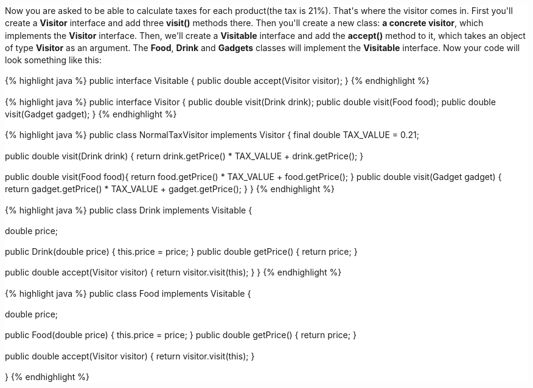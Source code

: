 Now you are asked to be able to calculate taxes for each product(the tax is 21%).
That's where the visitor comes in. First you'll create a **Visitor** interface
and add three **visit()** methods there. Then you'll create a new class: **a
concrete visitor**, which implements the **Visitor** interface. Then, we'll create
a **Visitable** interface and add the **accept()** method to it, which takes
an object of type **Visitor** as an argument. The **Food**, **Drink** and **Gadgets**
classes will implement the **Visitable** interface. Now your code will look
something like this:

{% highlight java %}
public interface Visitable {
  public double accept(Visitor visitor);
}
{% endhighlight %}

{% highlight java %}
public interface Visitor {
  public double visit(Drink drink);
  public double visit(Food food);
  public double visit(Gadget gadget);
}
{% endhighlight %}

{% highlight java %}
public class NormalTaxVisitor implements Visitor {
  final double TAX_VALUE  = 0.21;

  public double visit(Drink drink) {
    return drink.getPrice() * TAX_VALUE + drink.getPrice();
  }

  public double visit(Food food){
    return food.getPrice() * TAX_VALUE + food.getPrice();
  }
  public double visit(Gadget gadget) {
    return gadget.getPrice() * TAX_VALUE + gadget.getPrice();
  }
}
{% endhighlight %}

{% highlight java %}
public class Drink implements Visitable {

  double price;

  public Drink(double price) { this.price = price; }
  public double getPrice() { return price; }

  public double accept(Visitor visitor) { return visitor.visit(this); }
}
{% endhighlight %}

{% highlight java %}
public class Food implements Visitable {

  double price;

  public Food(double price) { this.price = price; }
  public double getPrice() { return price; }

  public double accept(Visitor visitor) { return visitor.visit(this); }

}
{% endhighlight %}
